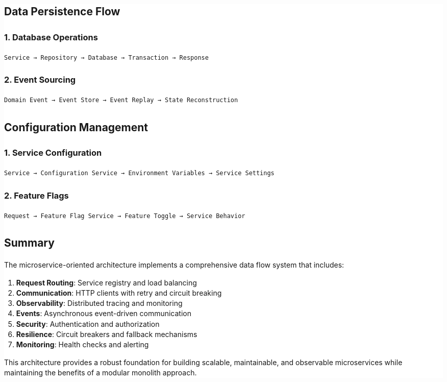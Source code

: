 ## Data Persistence Flow

### 1. Database Operations

```
Service → Repository → Database → Transaction → Response
```

### 2. Event Sourcing

```
Domain Event → Event Store → Event Replay → State Reconstruction
```

## Configuration Management

### 1. Service Configuration

```
Service → Configuration Service → Environment Variables → Service Settings
```

### 2. Feature Flags

```
Request → Feature Flag Service → Feature Toggle → Service Behavior
```

## Summary

The microservice-oriented architecture implements a comprehensive data flow system that includes:

1. **Request Routing**: Service registry and load balancing
2. **Communication**: HTTP clients with retry and circuit breaking
3. **Observability**: Distributed tracing and monitoring
4. **Events**: Asynchronous event-driven communication
5. **Security**: Authentication and authorization
6. **Resilience**: Circuit breakers and fallback mechanisms
7. **Monitoring**: Health checks and alerting

This architecture provides a robust foundation for building scalable, maintainable, and observable microservices while maintaining the benefits of a modular monolith approach.
